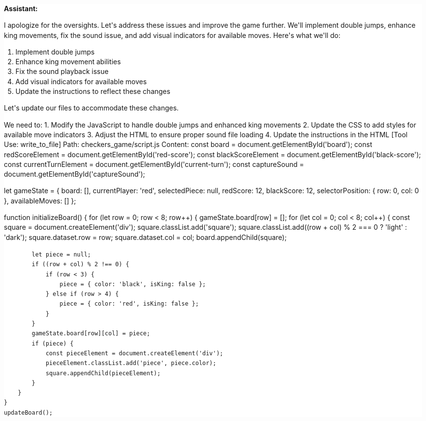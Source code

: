 **Assistant:**

I apologize for the oversights. Let's address these issues and improve the game further. We'll implement double jumps, enhance king movements, fix the sound issue, and add visual indicators for available moves. Here's what we'll do:

1. Implement double jumps
2. Enhance king movement abilities
3. Fix the sound playback issue
4. Add visual indicators for available moves
5. Update the instructions to reflect these changes

Let's update our files to accommodate these changes.

<thinking>
We need to:
1. Modify the JavaScript to handle double jumps and enhanced king movements
2. Update the CSS to add styles for available move indicators
3. Adjust the HTML to ensure proper sound file loading
4. Update the instructions in the HTML
</thinking>
[Tool Use: write_to_file]
Path: checkers_game/script.js
Content: const board = document.getElementById('board');
const redScoreElement = document.getElementById('red-score');
const blackScoreElement = document.getElementById('black-score');
const currentTurnElement = document.getElementById('current-turn');
const captureSound = document.getElementById('captureSound');

let gameState = {
    board: [],
    currentPlayer: 'red',
    selectedPiece: null,
    redScore: 12,
    blackScore: 12,
    selectorPosition: { row: 0, col: 0 },
    availableMoves: []
};

function initializeBoard() {
    for (let row = 0; row < 8; row++) {
        gameState.board[row] = [];
        for (let col = 0; col < 8; col++) {
            const square = document.createElement('div');
            square.classList.add('square');
            square.classList.add((row + col) % 2 === 0 ? 'light' : 'dark');
            square.dataset.row = row;
            square.dataset.col = col;
            board.appendChild(square);

            let piece = null;
            if ((row + col) % 2 !== 0) {
                if (row < 3) {
                    piece = { color: 'black', isKing: false };
                } else if (row > 4) {
                    piece = { color: 'red', isKing: false };
                }
            }
            gameState.board[row][col] = piece;
            if (piece) {
                const pieceElement = document.createElement('div');
                pieceElement.classList.add('piece', piece.color);
                square.appendChild(pieceElement);
            }
        }
    }
    updateBoard();